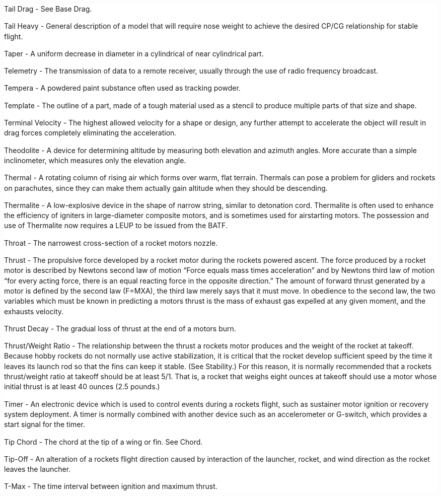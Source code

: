 Tail Drag - See Base Drag.

Tail Heavy - General description of a model that will require nose weight to achieve the desired CP/CG relationship for stable flight.

Taper - A uniform decrease in diameter in a cylindrical of near cylindrical part.

Telemetry - The transmission of data to a remote receiver, usually through the use of radio frequency broadcast.

Tempera - A powdered paint substance often used as tracking powder.

Template - The outline of a part, made of a tough material used as a stencil to produce multiple parts of that size and shape.

Terminal Velocity - The highest allowed velocity for a shape or design, any further attempt to accelerate the object will result in drag forces completely eliminating the acceleration.

Theodolite - A device for determining altitude by measuring both elevation and azimuth angles. More accurate than a simple inclinometer, which measures only the elevation angle.

Thermal - A rotating column of rising air which forms over warm, flat terrain. Thermals can pose a problem for gliders and rockets on parachutes, since they can make them actually gain altitude when they should be descending.

Thermalite - A low-explosive device in the shape of narrow string, similar to detonation cord. Thermalite is often used to enhance the efficiency of igniters in large-diameter composite motors, and is sometimes used for airstarting motors. The possession and use of Thermalite now requires a LEUP to be issued from the BATF.

Throat - The narrowest cross-section of a rocket motors nozzle.

Thrust - The propulsive force developed by a rocket motor during the rockets powered ascent. The force produced by a rocket motor is described by Newtons second law of motion “Force equals mass times acceleration” and by Newtons third law of motion “for every acting force, there is an equal reacting force in the opposite direction.” The amount of forward thrust generated by a motor is defined by the second law (F=MXA), the third law merely says that it must move. In obedience to the second law, the two variables which must be known in predicting a motors thrust is the mass of exhaust gas expelled at any given moment, and the exhausts velocity.

Thrust Decay - The gradual loss of thrust at the end of a motors burn.

Thrust/Weight Ratio - The relationship between the thrust a rockets motor produces and the weight of the rocket at takeoff. Because hobby rockets do not normally use active stabilization, it is critical that the rocket develop sufficient speed by the time it leaves its launch rod so that the fins can keep it stable. (See Stability.) For this reason, it is normally recommended that a rockets thrust/weight ratio at takeoff should be at least 5/1. That is, a rocket that weighs eight ounces at takeoff should use a motor whose initial thrust is at least 40 ounces (2.5 pounds.)

Timer - An electronic device which is used to control events during a rockets flight, such as sustainer motor ignition or recovery system deployment. A timer is normally combined with another device such as an accelerometer or G-switch, which provides a start signal for the timer.

Tip Chord - The chord at the tip of a wing or fin. See Chord.

Tip-Off - An alteration of a rockets flight direction caused by interaction of the launcher, rocket, and wind direction as the rocket leaves the launcher.

T-Max - The time interval between ignition and maximum thrust.
